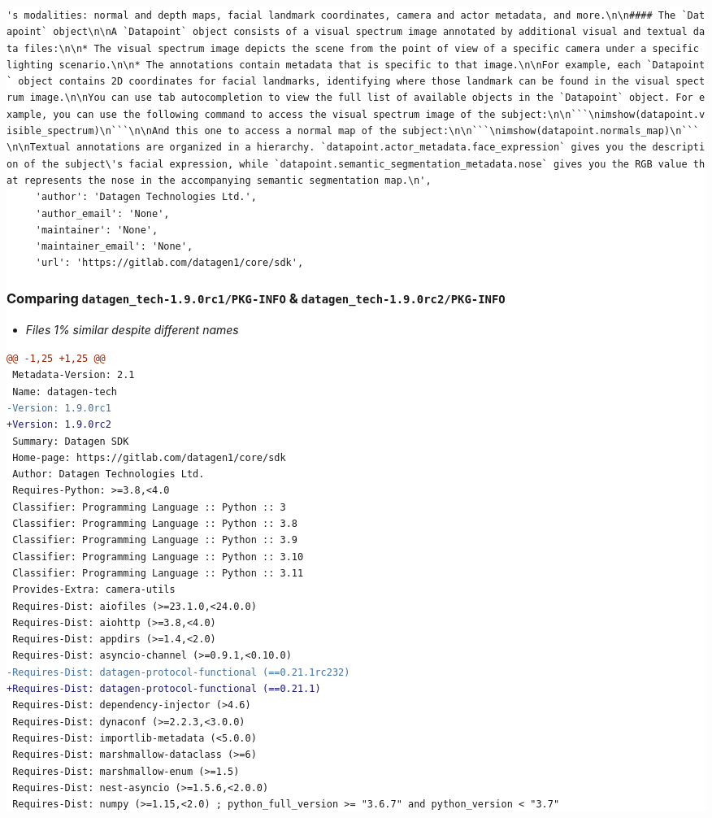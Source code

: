 ```diff
's modalities: normal and depth maps, facial landmark coordinates, camera and actor metadata, and more.\n\n#### The `Datapoint` object\n\nA `Datapoint` object consists of a visual spectrum image annotated by additional visual and textual data files:\n\n* The visual spectrum image depicts the scene from the point of view of a specific camera under a specific lighting scenario.\n\n* The annotations contain metadata that is specific to that image.\n\nFor example, each `Datapoint` object contains 2D coordinates for facial landmarks, identifying where those landmark can be found in the visual spectrum image.\n\nYou can use tab autocompletion to view the full list of available objects in the `Datapoint` object. For example, you can use the following command to access the visual spectrum image of the subject:\n\n```\nimshow(datapoint.visible_spectrum)\n```\n\nAnd this one to access a normal map of the subject:\n\n```\nimshow(datapoint.normals_map)\n```\n\nTextual annotations are organized in a hierarchy. `datapoint.actor_metadata.face_expression` gives you the description of the subject\'s facial expression, while `datapoint.semantic_segmentation_metadata.nose` gives you the RGB value that represents the nose in the accompanying semantic segmentation map.\n',
     'author': 'Datagen Technologies Ltd.',
     'author_email': 'None',
     'maintainer': 'None',
     'maintainer_email': 'None',
     'url': 'https://gitlab.com/datagen1/core/sdk',
```

### Comparing `datagen_tech-1.9.0rc1/PKG-INFO` & `datagen_tech-1.9.0rc2/PKG-INFO`

 * *Files 1% similar despite different names*

```diff
@@ -1,25 +1,25 @@
 Metadata-Version: 2.1
 Name: datagen-tech
-Version: 1.9.0rc1
+Version: 1.9.0rc2
 Summary: Datagen SDK
 Home-page: https://gitlab.com/datagen1/core/sdk
 Author: Datagen Technologies Ltd.
 Requires-Python: >=3.8,<4.0
 Classifier: Programming Language :: Python :: 3
 Classifier: Programming Language :: Python :: 3.8
 Classifier: Programming Language :: Python :: 3.9
 Classifier: Programming Language :: Python :: 3.10
 Classifier: Programming Language :: Python :: 3.11
 Provides-Extra: camera-utils
 Requires-Dist: aiofiles (>=23.1.0,<24.0.0)
 Requires-Dist: aiohttp (>=3.8,<4.0)
 Requires-Dist: appdirs (>=1.4,<2.0)
 Requires-Dist: asyncio-channel (>=0.9.1,<0.10.0)
-Requires-Dist: datagen-protocol-functional (==0.21.1rc232)
+Requires-Dist: datagen-protocol-functional (==0.21.1)
 Requires-Dist: dependency-injector (>4.6)
 Requires-Dist: dynaconf (>=2.2.3,<3.0.0)
 Requires-Dist: importlib-metadata (<5.0.0)
 Requires-Dist: marshmallow-dataclass (>=6)
 Requires-Dist: marshmallow-enum (>=1.5)
 Requires-Dist: nest-asyncio (>=1.5.6,<2.0.0)
 Requires-Dist: numpy (>=1.15,<2.0) ; python_full_version >= "3.6.7" and python_version < "3.7"
```

